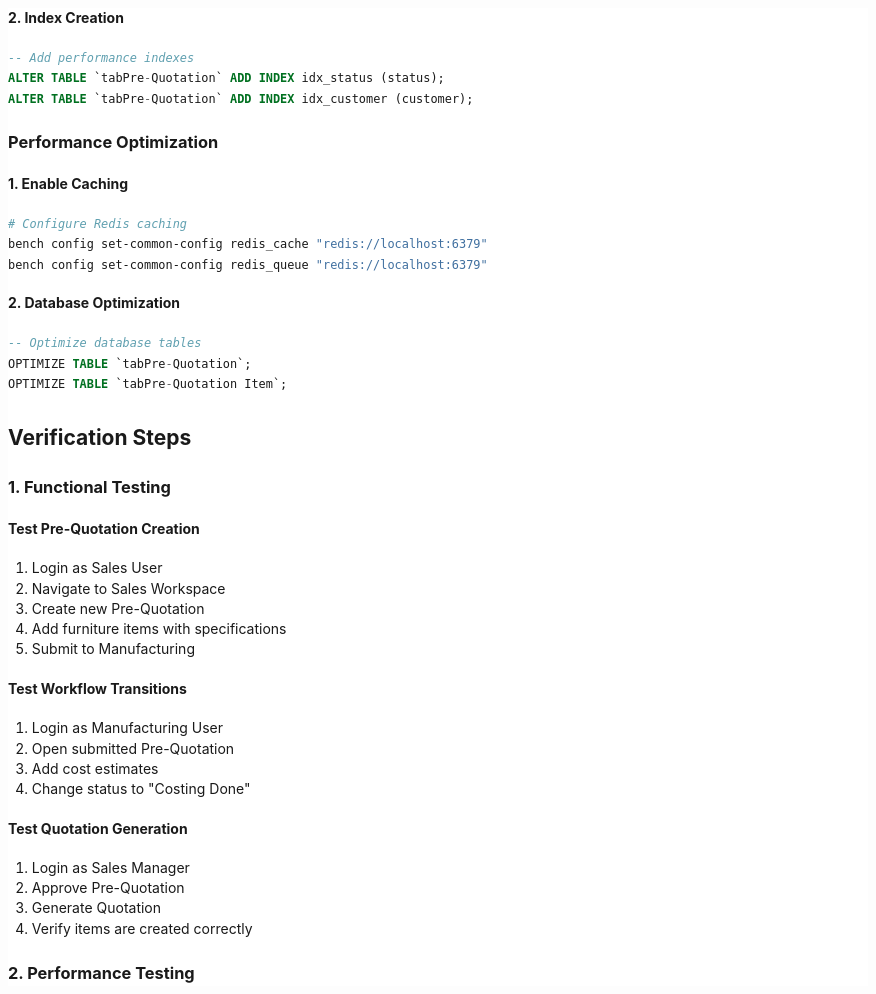 #### 2. Index Creation

```sql
-- Add performance indexes
ALTER TABLE `tabPre-Quotation` ADD INDEX idx_status (status);
ALTER TABLE `tabPre-Quotation` ADD INDEX idx_customer (customer);
```

### Performance Optimization

#### 1. Enable Caching

```bash
# Configure Redis caching
bench config set-common-config redis_cache "redis://localhost:6379"
bench config set-common-config redis_queue "redis://localhost:6379"
```

#### 2. Database Optimization

```sql
-- Optimize database tables
OPTIMIZE TABLE `tabPre-Quotation`;
OPTIMIZE TABLE `tabPre-Quotation Item`;
```

## Verification Steps

### 1. Functional Testing

#### Test Pre-Quotation Creation

1. Login as Sales User
2. Navigate to Sales Workspace
3. Create new Pre-Quotation
4. Add furniture items with specifications
5. Submit to Manufacturing

#### Test Workflow Transitions

1. Login as Manufacturing User
2. Open submitted Pre-Quotation
3. Add cost estimates
4. Change status to "Costing Done"

#### Test Quotation Generation

1. Login as Sales Manager
2. Approve Pre-Quotation
3. Generate Quotation
4. Verify items are created correctly

### 2. Performance Testing
